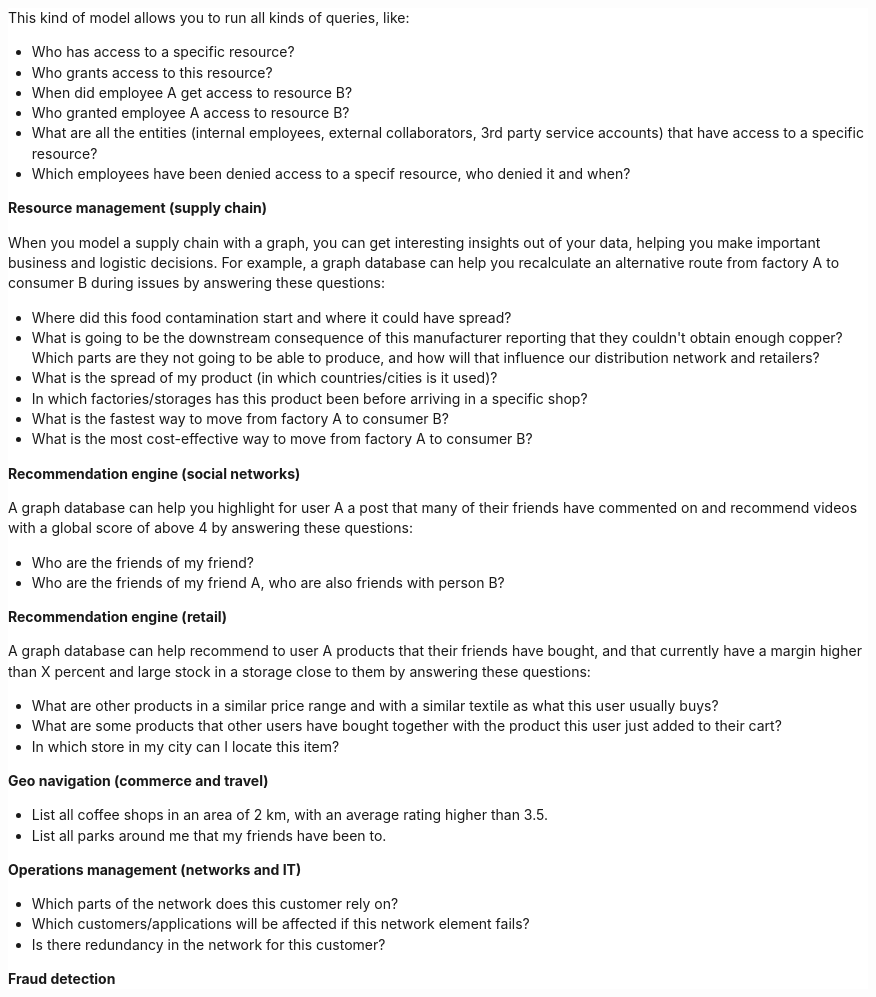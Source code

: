 This kind of model allows you to run all kinds of queries, like:

- Who has access to a specific resource?
- Who grants access to this resource?
- When did employee A get access to resource B?
- Who granted employee A access to resource B?
- What are all the entities (internal employees, external collaborators, 3rd party service accounts) that have access to a specific resource?
- Which employees have been denied access to a specif resource, who denied it and when?

**Resource management (supply chain)**

When you model a supply chain with a graph, you can get interesting insights out of your data, helping you make important business and logistic decisions. For example, a graph database can help you recalculate an alternative route from factory A to consumer B during issues by answering these questions:

- Where did this food contamination start and where it could have spread?
- What is going to be the downstream consequence of this manufacturer reporting that they couldn't obtain enough copper? Which parts are they not going to be able to produce, and how will that influence our distribution network and retailers?
- What is the spread of my product (in which countries/cities is it used)?
- In which factories/storages has this product been before arriving in a specific shop?
- What is the fastest way to move from factory A to consumer B?
- What is the most cost-effective way to move from factory A to consumer B?

**Recommendation engine (social networks)**

A graph database can help you highlight for user A a post that many of their friends have commented on and recommend videos with a global score of above 4 by answering these questions:

- Who are the friends of my friend?
- Who are the friends of my friend A, who are also friends with person B?

**Recommendation engine (retail)**

A graph database can help recommend to user A products that their friends have bought, and that currently have a margin higher than X percent and large stock in a storage close to them by answering these questions:

- What are other products in a similar price range and with a similar textile as what this user usually buys?
- What are some products that other users have bought together with the product this user just added to their cart?
- In which store in my city can I locate this item?

**Geo navigation (commerce and travel)**

- List all coffee shops in an area of 2 km, with an average rating higher than 3.5.
- List all parks around me that my friends have been to.

**Operations management (networks and IT)**

- Which parts of the network does this customer rely on?
- Which customers/applications will be affected if this network element fails?
- Is there redundancy in the network for this customer?

**Fraud detection**
